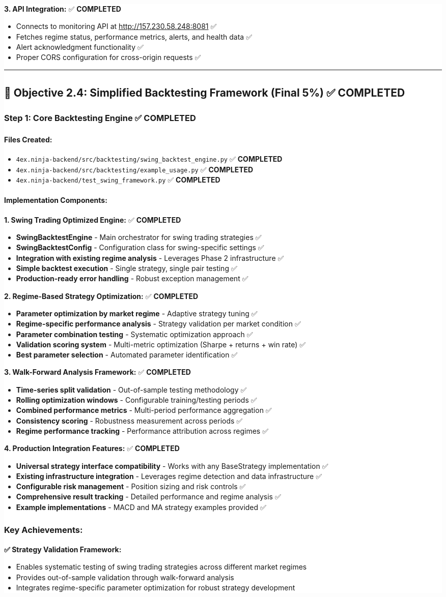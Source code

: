 **3. API Integration:** ✅ **COMPLETED**
- Connects to monitoring API at http://157.230.58.248:8081 ✅
- Fetches regime status, performance metrics, alerts, and health data ✅
- Alert acknowledgment functionality ✅
- Proper CORS configuration for cross-origin requests ✅

---

## 🎯 Objective 2.4: Simplified Backtesting Framework (Final 5%) ✅ **COMPLETED**

### **Step 1: Core Backtesting Engine** ✅ **COMPLETED**

#### Files Created:
- `4ex.ninja-backend/src/backtesting/swing_backtest_engine.py` ✅ **COMPLETED**
- `4ex.ninja-backend/src/backtesting/example_usage.py` ✅ **COMPLETED**
- `4ex.ninja-backend/test_swing_framework.py` ✅ **COMPLETED**

#### Implementation Components:

**1. Swing Trading Optimized Engine:** ✅ **COMPLETED**
- **SwingBacktestEngine** - Main orchestrator for swing trading strategies ✅
- **SwingBacktestConfig** - Configuration class for swing-specific settings ✅
- **Integration with existing regime analysis** - Leverages Phase 2 infrastructure ✅
- **Simple backtest execution** - Single strategy, single pair testing ✅
- **Production-ready error handling** - Robust exception management ✅

**2. Regime-Based Strategy Optimization:** ✅ **COMPLETED**
- **Parameter optimization by market regime** - Adaptive strategy tuning ✅
- **Regime-specific performance analysis** - Strategy validation per market condition ✅
- **Parameter combination testing** - Systematic optimization approach ✅
- **Validation scoring system** - Multi-metric optimization (Sharpe + returns + win rate) ✅
- **Best parameter selection** - Automated parameter identification ✅

**3. Walk-Forward Analysis Framework:** ✅ **COMPLETED**
- **Time-series split validation** - Out-of-sample testing methodology ✅
- **Rolling optimization windows** - Configurable training/testing periods ✅
- **Combined performance metrics** - Multi-period performance aggregation ✅
- **Consistency scoring** - Robustness measurement across periods ✅
- **Regime performance tracking** - Performance attribution across regimes ✅

**4. Production Integration Features:** ✅ **COMPLETED**
- **Universal strategy interface compatibility** - Works with any BaseStrategy implementation ✅
- **Existing infrastructure integration** - Leverages regime detection and data infrastructure ✅
- **Configurable risk management** - Position sizing and risk controls ✅
- **Comprehensive result tracking** - Detailed performance and regime analysis ✅
- **Example implementations** - MACD and MA strategy examples provided ✅

### **Key Achievements:**

**✅ Strategy Validation Framework:**
- Enables systematic testing of swing trading strategies across different market regimes
- Provides out-of-sample validation through walk-forward analysis
- Integrates regime-specific parameter optimization for robust strategy development
